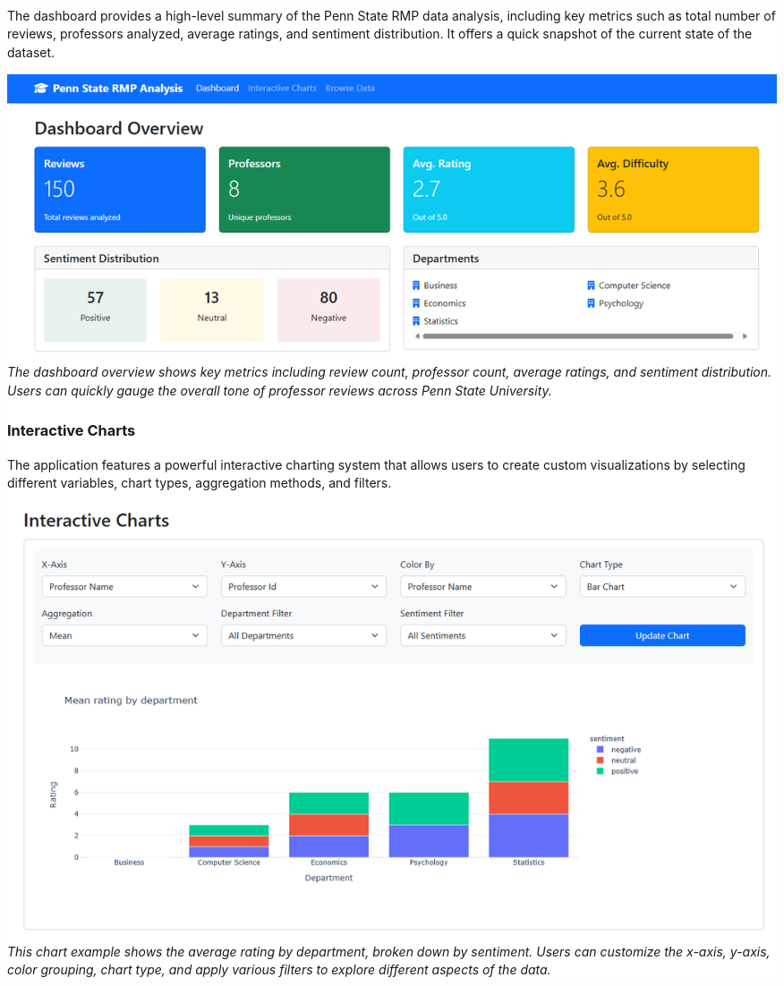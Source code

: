 The dashboard provides a high-level summary of the Penn State RMP data analysis, including key metrics such as total number of reviews, professors analyzed, average ratings, and sentiment distribution. It offers a quick snapshot of the current state of the dataset.

![Dashboard Overview](screenshots/dashboard.png)
*The dashboard overview shows key metrics including review count, professor count, average ratings, and sentiment distribution. Users can quickly gauge the overall tone of professor reviews across Penn State University.*

### Interactive Charts

The application features a powerful interactive charting system that allows users to create custom visualizations by selecting different variables, chart types, aggregation methods, and filters.

![Department Rating Chart](screenshots/ChartEx1.png)
*This chart example shows the average rating by department, broken down by sentiment. Users can customize the x-axis, y-axis, color grouping, chart type, and apply various filters to explore different aspects of the data.*
